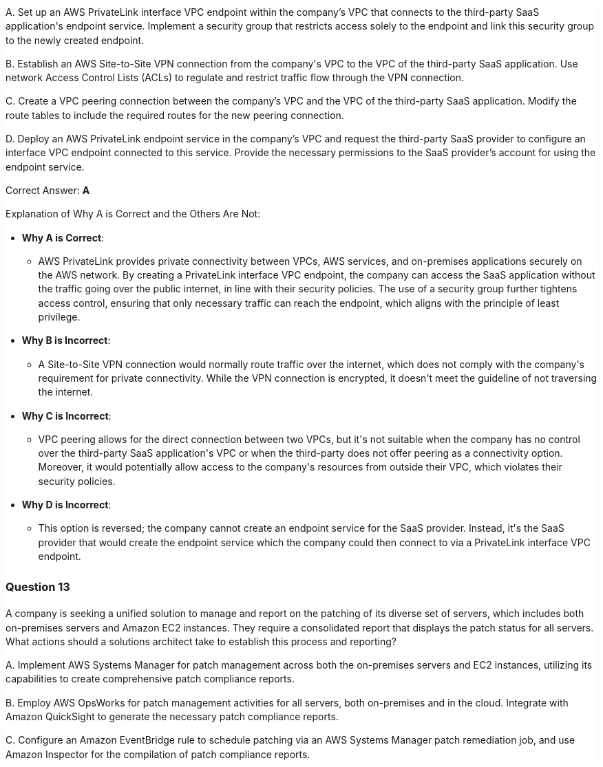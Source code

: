 A. Set up an AWS PrivateLink interface VPC endpoint within the company’s VPC that connects to the third-party SaaS application's endpoint service. Implement a security group that restricts access solely to the endpoint and link this security group to the newly created endpoint.

B. Establish an AWS Site-to-Site VPN connection from the company's VPC to the VPC of the third-party SaaS application. Use network Access Control Lists (ACLs) to regulate and restrict traffic flow through the VPN connection.

C. Create a VPC peering connection between the company’s VPC and the VPC of the third-party SaaS application. Modify the route tables to include the required routes for the new peering connection.

D. Deploy an AWS PrivateLink endpoint service in the company’s VPC and request the third-party SaaS provider to configure an interface VPC endpoint connected to this service. Provide the necessary permissions to the SaaS provider’s account for using the endpoint service.

Correct Answer: **A**

Explanation of Why A is Correct and the Others Are Not:

- **Why A is Correct**:
    
    - AWS PrivateLink provides private connectivity between VPCs, AWS services, and on-premises applications securely on the AWS network. By creating a PrivateLink interface VPC endpoint, the company can access the SaaS application without the traffic going over the public internet, in line with their security policies. The use of a security group further tightens access control, ensuring that only necessary traffic can reach the endpoint, which aligns with the principle of least privilege.
- **Why B is Incorrect**:
    
    - A Site-to-Site VPN connection would normally route traffic over the internet, which does not comply with the company's requirement for private connectivity. While the VPN connection is encrypted, it doesn't meet the guideline of not traversing the internet.
- **Why C is Incorrect**:
    
    - VPC peering allows for the direct connection between two VPCs, but it's not suitable when the company has no control over the third-party SaaS application's VPC or when the third-party does not offer peering as a connectivity option. Moreover, it would potentially allow access to the company's resources from outside their VPC, which violates their security policies.
- **Why D is Incorrect**:
    
    - This option is reversed; the company cannot create an endpoint service for the SaaS provider. Instead, it's the SaaS provider that would create the endpoint service which the company could then connect to via a PrivateLink interface VPC endpoint.

### Question 13

A company is seeking a unified solution to manage and report on the patching of its diverse set of servers, which includes both on-premises servers and Amazon EC2 instances. They require a consolidated report that displays the patch status for all servers. What actions should a solutions architect take to establish this process and reporting?

A. Implement AWS Systems Manager for patch management across both the on-premises servers and EC2 instances, utilizing its capabilities to create comprehensive patch compliance reports.

B. Employ AWS OpsWorks for patch management activities for all servers, both on-premises and in the cloud. Integrate with Amazon QuickSight to generate the necessary patch compliance reports.

C. Configure an Amazon EventBridge rule to schedule patching via an AWS Systems Manager patch remediation job, and use Amazon Inspector for the compilation of patch compliance reports.

